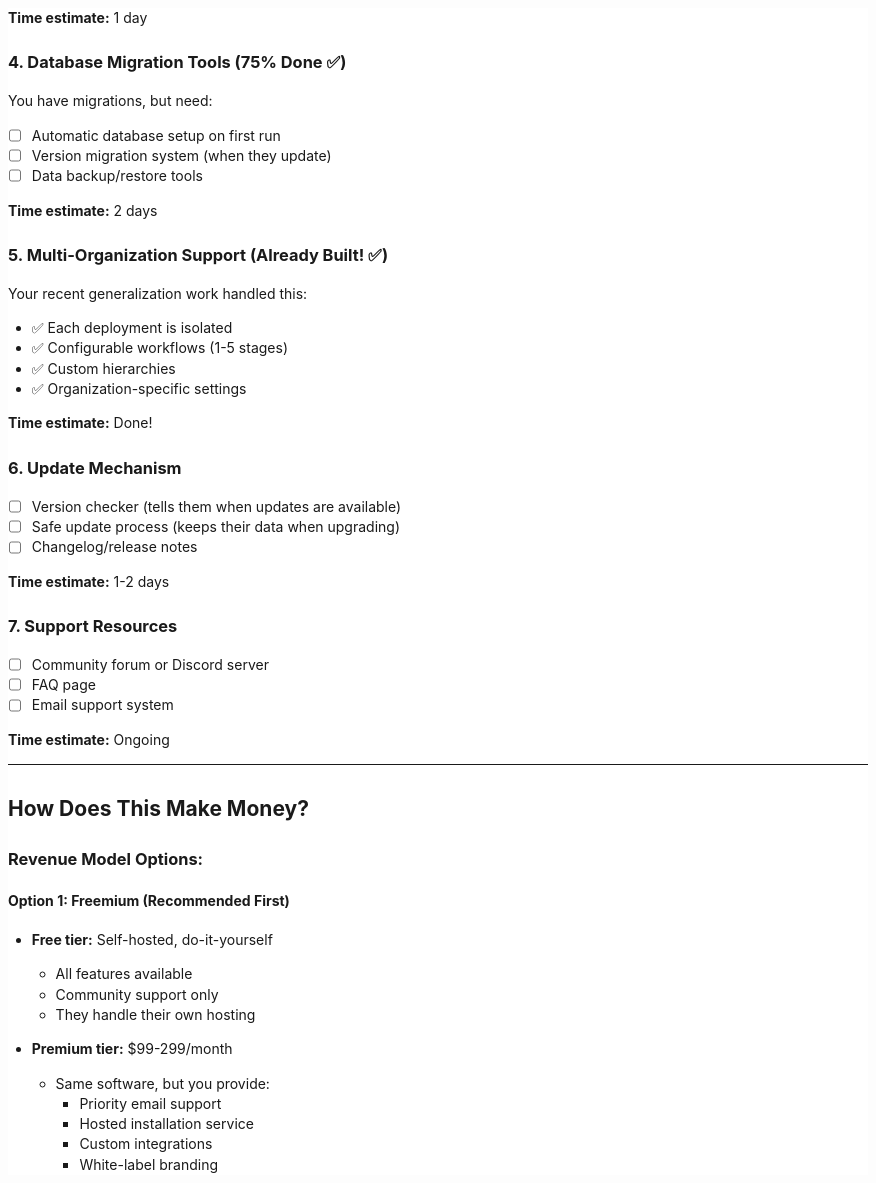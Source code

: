 **Time estimate:** 1 day

### **4. Database Migration Tools** (75% Done ✅)
You have migrations, but need:
- [ ] Automatic database setup on first run
- [ ] Version migration system (when they update)
- [ ] Data backup/restore tools

**Time estimate:** 2 days

### **5. Multi-Organization Support** (Already Built! ✅)
Your recent generalization work handled this:
- ✅ Each deployment is isolated
- ✅ Configurable workflows (1-5 stages)
- ✅ Custom hierarchies
- ✅ Organization-specific settings

**Time estimate:** Done!

### **6. Update Mechanism**
- [ ] Version checker (tells them when updates are available)
- [ ] Safe update process (keeps their data when upgrading)
- [ ] Changelog/release notes

**Time estimate:** 1-2 days

### **7. Support Resources**
- [ ] Community forum or Discord server
- [ ] FAQ page
- [ ] Email support system

**Time estimate:** Ongoing

---

## How Does This Make Money?

### **Revenue Model Options:**

#### **Option 1: Freemium (Recommended First)**
- **Free tier:** Self-hosted, do-it-yourself
  - All features available
  - Community support only
  - They handle their own hosting

- **Premium tier:** $99-299/month
  - Same software, but you provide:
    - Priority email support
    - Hosted installation service
    - Custom integrations
    - White-label branding
